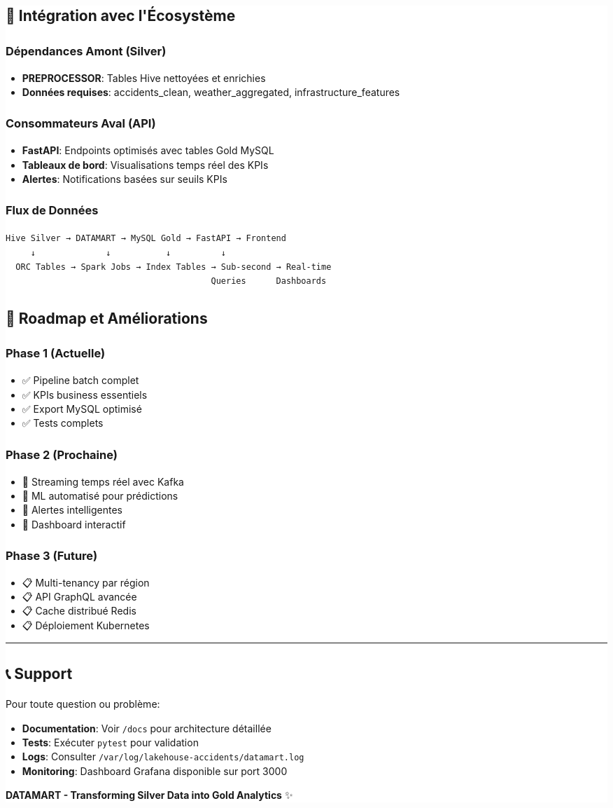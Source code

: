 ## 🔄 Intégration avec l'Écosystème

### Dépendances Amont (Silver)
- **PREPROCESSOR**: Tables Hive nettoyées et enrichies
- **Données requises**: accidents_clean, weather_aggregated, infrastructure_features

### Consommateurs Aval (API)
- **FastAPI**: Endpoints optimisés avec tables Gold MySQL
- **Tableaux de bord**: Visualisations temps réel des KPIs
- **Alertes**: Notifications basées sur seuils KPIs

### Flux de Données
```
Hive Silver → DATAMART → MySQL Gold → FastAPI → Frontend
     ↓              ↓           ↓          ↓
  ORC Tables → Spark Jobs → Index Tables → Sub-second → Real-time
                                         Queries      Dashboards
```

## 🎯 Roadmap et Améliorations

### Phase 1 (Actuelle)
- ✅ Pipeline batch complet
- ✅ KPIs business essentiels
- ✅ Export MySQL optimisé
- ✅ Tests complets

### Phase 2 (Prochaine)
- 🔄 Streaming temps réel avec Kafka
- 🔄 ML automatisé pour prédictions
- 🔄 Alertes intelligentes
- 🔄 Dashboard interactif

### Phase 3 (Future)
- 📋 Multi-tenancy par région
- 📋 API GraphQL avancée
- 📋 Cache distribué Redis
- 📋 Déploiement Kubernetes

---

## 📞 Support

Pour toute question ou problème:
- **Documentation**: Voir `/docs` pour architecture détaillée
- **Tests**: Exécuter `pytest` pour validation
- **Logs**: Consulter `/var/log/lakehouse-accidents/datamart.log`
- **Monitoring**: Dashboard Grafana disponible sur port 3000

**DATAMART - Transforming Silver Data into Gold Analytics** ✨